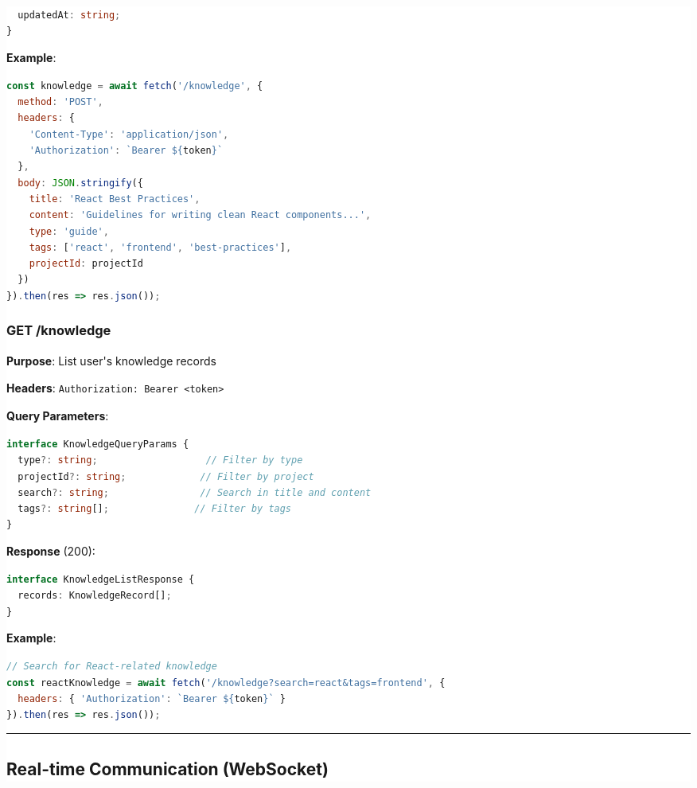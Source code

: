 ```typescript
  updatedAt: string;
}
```

**Example**:
```javascript
const knowledge = await fetch('/knowledge', {
  method: 'POST',
  headers: {
    'Content-Type': 'application/json',
    'Authorization': `Bearer ${token}`
  },
  body: JSON.stringify({
    title: 'React Best Practices',
    content: 'Guidelines for writing clean React components...',
    type: 'guide',
    tags: ['react', 'frontend', 'best-practices'],
    projectId: projectId
  })
}).then(res => res.json());
```

### GET /knowledge
**Purpose**: List user's knowledge records

**Headers**: `Authorization: Bearer <token>`

**Query Parameters**:
```typescript
interface KnowledgeQueryParams {
  type?: string;                   // Filter by type
  projectId?: string;             // Filter by project
  search?: string;                // Search in title and content
  tags?: string[];               // Filter by tags
}
```

**Response** (200):
```typescript
interface KnowledgeListResponse {
  records: KnowledgeRecord[];
}
```

**Example**:
```javascript
// Search for React-related knowledge
const reactKnowledge = await fetch('/knowledge?search=react&tags=frontend', {
  headers: { 'Authorization': `Bearer ${token}` }
}).then(res => res.json());
```

---

## Real-time Communication (WebSocket)
